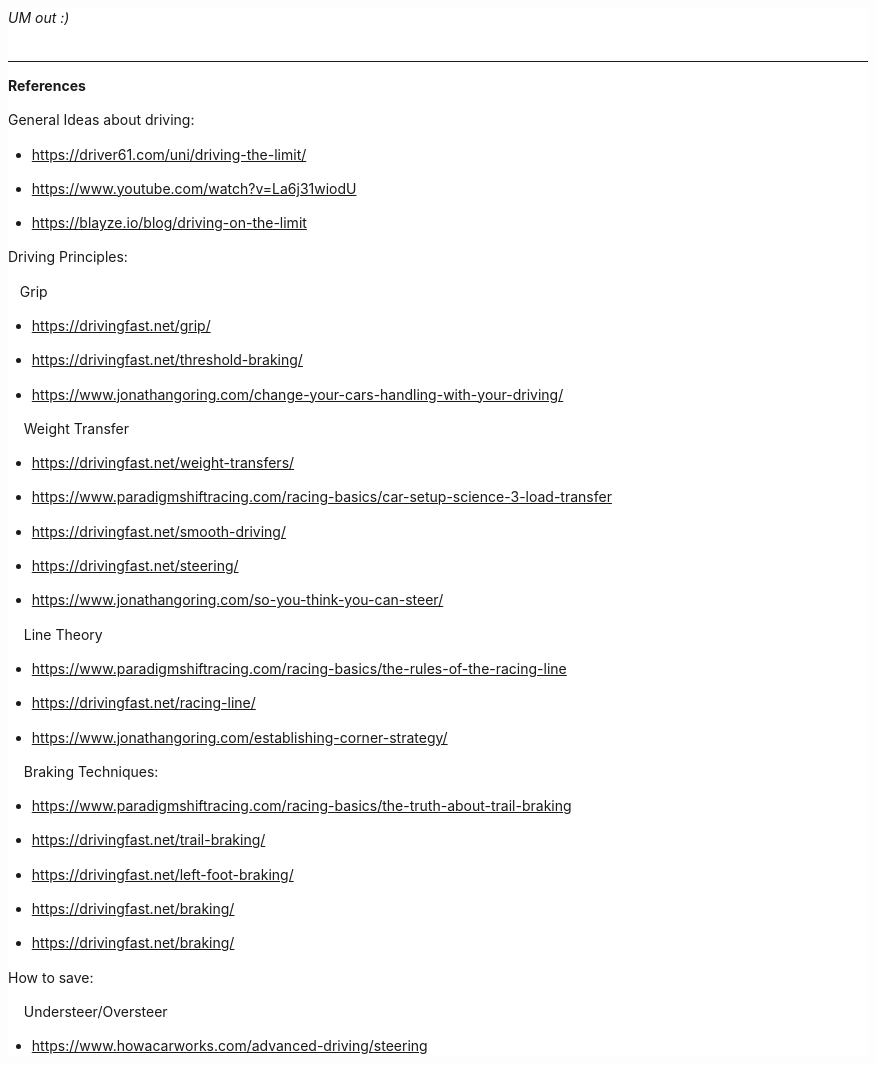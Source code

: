 
###### UM out :)

  

---

**References**

General Ideas about driving:

- https://driver61.com/uni/driving-the-limit/

- https://www.youtube.com/watch?v=La6j31wiodU

- https://blayze.io/blog/driving-on-the-limit

Driving Principles:

   Grip

- https://drivingfast.net/grip/

- https://drivingfast.net/threshold-braking/

- https://www.jonathangoring.com/change-your-cars-handling-with-your-driving/

    Weight Transfer

- https://drivingfast.net/weight-transfers/

- https://www.paradigmshiftracing.com/racing-basics/car-setup-science-3-load-transfer

- https://drivingfast.net/smooth-driving/

- https://drivingfast.net/steering/

- https://www.jonathangoring.com/so-you-think-you-can-steer/

    Line Theory

- https://www.paradigmshiftracing.com/racing-basics/the-rules-of-the-racing-line

- https://drivingfast.net/racing-line/

- https://www.jonathangoring.com/establishing-corner-strategy/

    Braking Techniques:

- https://www.paradigmshiftracing.com/racing-basics/the-truth-about-trail-braking

- https://drivingfast.net/trail-braking/

- https://drivingfast.net/left-foot-braking/

- https://drivingfast.net/braking/

- https://drivingfast.net/braking/

  

How to save:

    Understeer/Oversteer

- https://www.howacarworks.com/advanced-driving/steering
